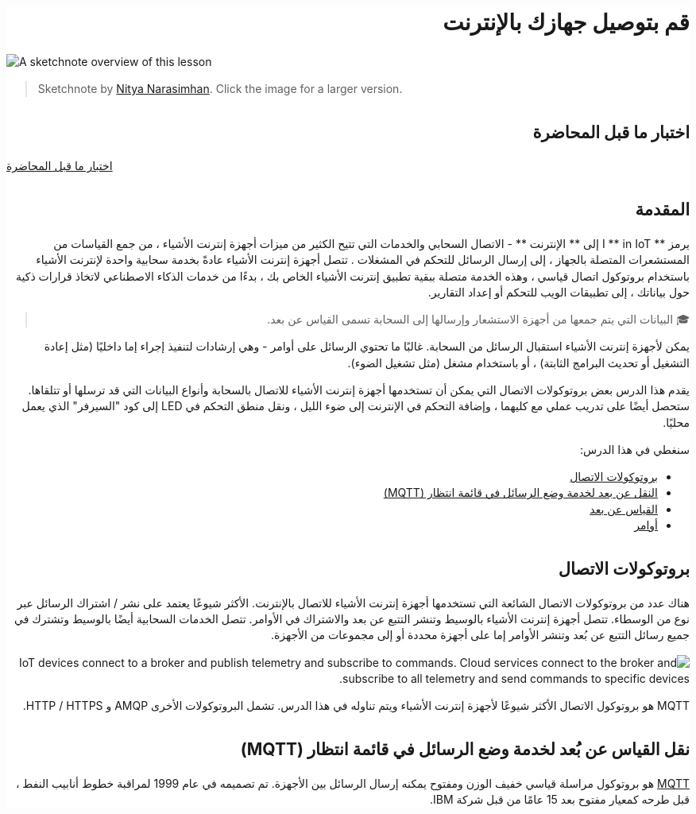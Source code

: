 # <div dir="rtl">قم بتوصيل جهازك بالإنترنت</div>

![A sketchnote overview of this lesson](../../../../sketchnotes/lesson-4.jpg)
> Sketchnote by [Nitya Narasimhan](https://github.com/nitya). Click the image for a larger version.

## <div dir="rtl">اختبار ما قبل المحاضرة</div>
[اختبار ما قبل المحاضرة](https://black-meadow-040d15503.1.azurestaticapps.net/quiz/7)

## <div dir="rtl">المقدمة</div>

<div dir="rtl">
يرمز ** I ** in IoT إلى ** الإنترنت ** - الاتصال السحابي والخدمات التي تتيح الكثير من ميزات أجهزة إنترنت الأشياء ، من جمع القياسات من المستشعرات المتصلة بالجهاز ، إلى إرسال الرسائل للتحكم في المشغلات . تتصل أجهزة إنترنت الأشياء عادةً بخدمة سحابية واحدة لإنترنت الأشياء باستخدام بروتوكول اتصال قياسي ، وهذه الخدمة متصلة ببقية تطبيق إنترنت الأشياء الخاص بك ، بدءًا من خدمات الذكاء الاصطناعي لاتخاذ قرارات ذكية حول بياناتك ، إلى تطبيقات الويب للتحكم أو إعداد التقارير.

> 🎓 البيانات التي يتم جمعها من أجهزة الاستشعار وإرسالها إلى السحابة تسمى القياس عن بعد.

يمكن لأجهزة إنترنت الأشياء استقبال الرسائل من السحابة. غالبًا ما تحتوي الرسائل على أوامر - وهي إرشادات لتنفيذ إجراء إما داخليًا (مثل إعادة التشغيل أو تحديث البرامج الثابتة) ، أو باستخدام مشغل (مثل تشغيل الضوء).

يقدم هذا الدرس بعض بروتوكولات الاتصال التي يمكن أن تستخدمها أجهزة إنترنت الأشياء للاتصال بالسحابة وأنواع البيانات التي قد ترسلها أو تتلقاها. ستحصل أيضًا على تدريب عملي مع كليهما ، وإضافة التحكم في الإنترنت إلى ضوء الليل ، ونقل منطق التحكم في LED إلى كود "السيرفر" الذي يعمل محليًا.

سنغطي في هذا الدرس:

* [بروتوكولات الاتصال](#communication-protocols)
* [النقل عن بعد لخدمة وضع الرسائل في قائمة انتظار (MQTT)](#message-queueing-telemetry-transport-mqtt)
* [القياس عن بعد](#telemetry)
* [أوامر](#commands)

## بروتوكولات الاتصال

هناك عدد من بروتوكولات الاتصال الشائعة التي تستخدمها أجهزة إنترنت الأشياء للاتصال بالإنترنت. الأكثر شيوعًا يعتمد على نشر / اشتراك الرسائل عبر نوع من الوسطاء. تتصل أجهزة إنترنت الأشياء بالوسيط وتنشر التتبع عن بعد والاشتراك في الأوامر. تتصل الخدمات السحابية أيضًا بالوسيط وتشترك في جميع رسائل التتبع عن بُعد وتنشر الأوامر إما على أجهزة محددة أو إلى مجموعات من الأجهزة.

![IoT devices connect to a broker and publish telemetry and subscribe to commands. Cloud services connect to the broker and subscribe to all telemetry and send commands to specific devices.](../../../../images/pub-sub.png)

MQTT هو بروتوكول الاتصال الأكثر شيوعًا لأجهزة إنترنت الأشياء ويتم تناوله في هذا الدرس. تشمل البروتوكولات الأخرى AMQP و HTTP / HTTPS.

## نقل القياس عن بُعد لخدمة وضع الرسائل في قائمة انتظار (MQTT)

<a href="http://mqtt.org">MQTT</a> هو بروتوكول مراسلة قياسي خفيف الوزن ومفتوح يمكنه إرسال الرسائل بين الأجهزة. تم تصميمه في عام 1999 لمراقبة خطوط أنابيب النفط ، قبل طرحه كمعيار مفتوح بعد 15 عامًا من قبل شركة IBM.
